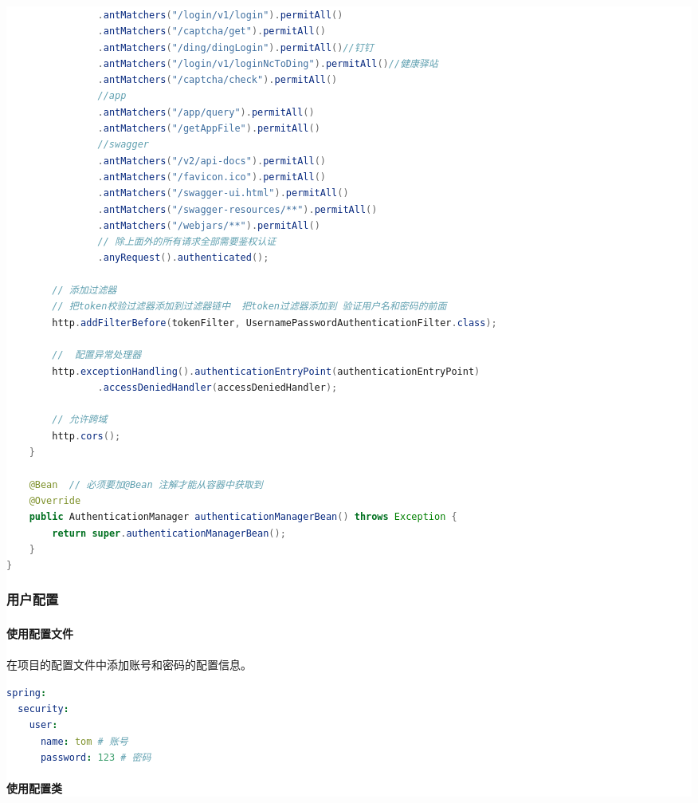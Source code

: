 ```java
                .antMatchers("/login/v1/login").permitAll()
                .antMatchers("/captcha/get").permitAll()
                .antMatchers("/ding/dingLogin").permitAll()//钉钉
                .antMatchers("/login/v1/loginNcToDing").permitAll()//健康驿站
                .antMatchers("/captcha/check").permitAll()
                //app
                .antMatchers("/app/query").permitAll()
                .antMatchers("/getAppFile").permitAll()
                //swagger
                .antMatchers("/v2/api-docs").permitAll()
                .antMatchers("/favicon.ico").permitAll()
                .antMatchers("/swagger-ui.html").permitAll()
                .antMatchers("/swagger-resources/**").permitAll()
                .antMatchers("/webjars/**").permitAll()
                // 除上面外的所有请求全部需要鉴权认证
                .anyRequest().authenticated();

        // 添加过滤器
        // 把token校验过滤器添加到过滤器链中  把token过滤器添加到 验证用户名和密码的前面
        http.addFilterBefore(tokenFilter, UsernamePasswordAuthenticationFilter.class);

        //  配置异常处理器
        http.exceptionHandling().authenticationEntryPoint(authenticationEntryPoint)
                .accessDeniedHandler(accessDeniedHandler);

        // 允许跨域
        http.cors();
    }

    @Bean  // 必须要加@Bean 注解才能从容器中获取到
    @Override
    public AuthenticationManager authenticationManagerBean() throws Exception {
        return super.authenticationManagerBean();
    }
}
```

### 用户配置

#### 使用配置文件

在项目的配置文件中添加账号和密码的配置信息。

```yml
spring:
  security:
    user:
      name: tom # 账号
      password: 123 # 密码
```

#### 使用配置类
